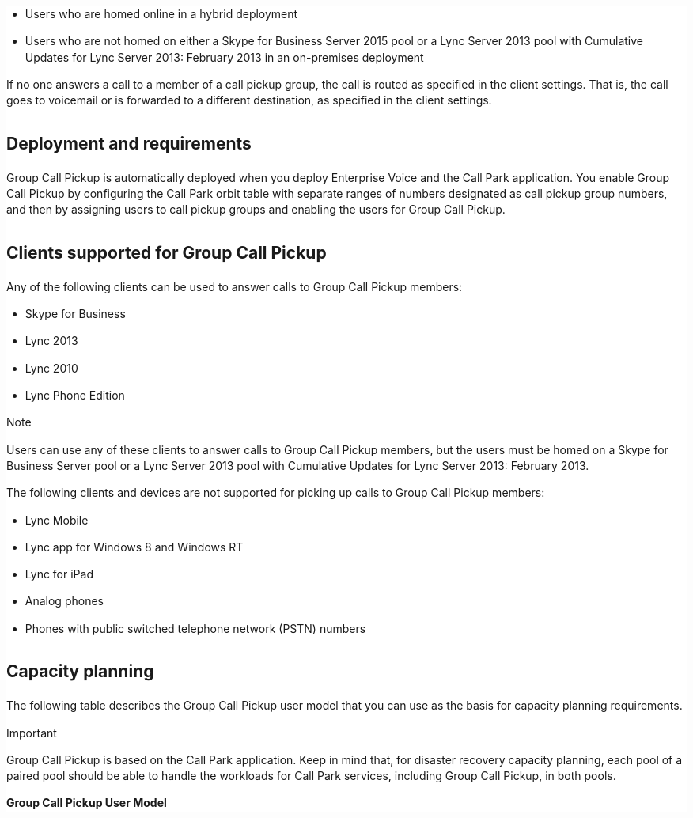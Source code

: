 - Users who are homed online in a hybrid deployment
    
- Users who are not homed on either a Skype for Business Server 2015 pool or a Lync Server 2013 pool with Cumulative Updates for Lync Server 2013: February 2013 in an on-premises deployment
    
If no one answers a call to a member of a call pickup group, the call is routed as specified in the client settings. That is, the call goes to voicemail or is forwarded to a different destination, as specified in the client settings.
  
## Deployment and requirements

Group Call Pickup is automatically deployed when you deploy Enterprise Voice and the Call Park application. You enable Group Call Pickup by configuring the Call Park orbit table with separate ranges of numbers designated as call pickup group numbers, and then by assigning users to call pickup groups and enabling the users for Group Call Pickup.
  
## Clients supported for Group Call Pickup

Any of the following clients can be used to answer calls to Group Call Pickup members:
  
- Skype for Business
    
- Lync 2013
    
- Lync 2010
    
- Lync Phone Edition
    
> [!NOTE]
> Users can use any of these clients to answer calls to Group Call Pickup members, but the users must be homed on a Skype for Business Server pool or a Lync Server 2013 pool with Cumulative Updates for Lync Server 2013: February 2013. 
  
The following clients and devices are not supported for picking up calls to Group Call Pickup members:
  
- Lync Mobile
    
- Lync app for Windows 8 and Windows RT
    
- Lync for iPad
    
- Analog phones
    
- Phones with public switched telephone network (PSTN) numbers
    
## Capacity planning

The following table describes the Group Call Pickup user model that you can use as the basis for capacity planning requirements.
  
> [!IMPORTANT]
> Group Call Pickup is based on the Call Park application. Keep in mind that, for disaster recovery capacity planning, each pool of a paired pool should be able to handle the workloads for Call Park services, including Group Call Pickup, in both pools. 
  
**Group Call Pickup User Model**
